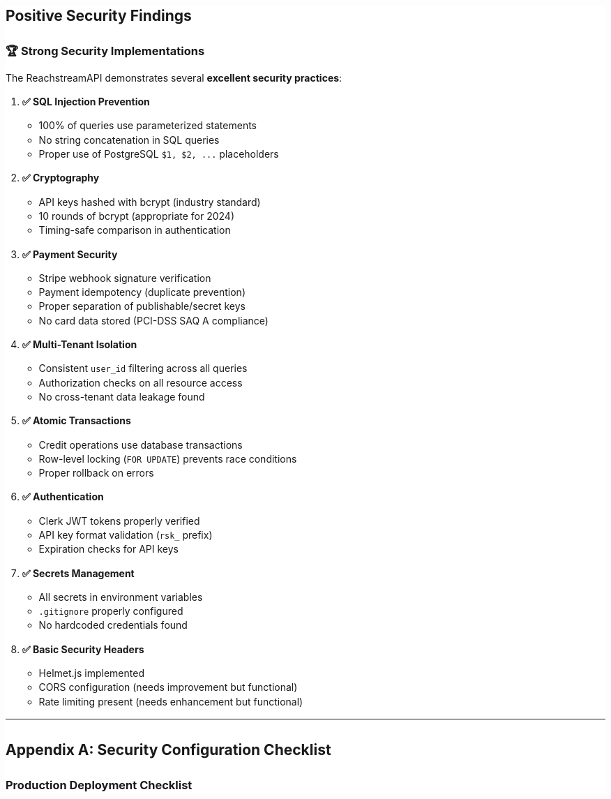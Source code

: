 
## Positive Security Findings

### 🏆 Strong Security Implementations

The ReachstreamAPI demonstrates several **excellent security practices**:

1. **✅ SQL Injection Prevention**
   - 100% of queries use parameterized statements
   - No string concatenation in SQL queries
   - Proper use of PostgreSQL `$1, $2, ...` placeholders

2. **✅ Cryptography**
   - API keys hashed with bcrypt (industry standard)
   - 10 rounds of bcrypt (appropriate for 2024)
   - Timing-safe comparison in authentication

3. **✅ Payment Security**
   - Stripe webhook signature verification
   - Payment idempotency (duplicate prevention)
   - Proper separation of publishable/secret keys
   - No card data stored (PCI-DSS SAQ A compliance)

4. **✅ Multi-Tenant Isolation**
   - Consistent `user_id` filtering across all queries
   - Authorization checks on all resource access
   - No cross-tenant data leakage found

5. **✅ Atomic Transactions**
   - Credit operations use database transactions
   - Row-level locking (`FOR UPDATE`) prevents race conditions
   - Proper rollback on errors

6. **✅ Authentication**
   - Clerk JWT tokens properly verified
   - API key format validation (`rsk_` prefix)
   - Expiration checks for API keys

7. **✅ Secrets Management**
   - All secrets in environment variables
   - `.gitignore` properly configured
   - No hardcoded credentials found

8. **✅ Basic Security Headers**
   - Helmet.js implemented
   - CORS configuration (needs improvement but functional)
   - Rate limiting present (needs enhancement but functional)

---

## Appendix A: Security Configuration Checklist

### Production Deployment Checklist
